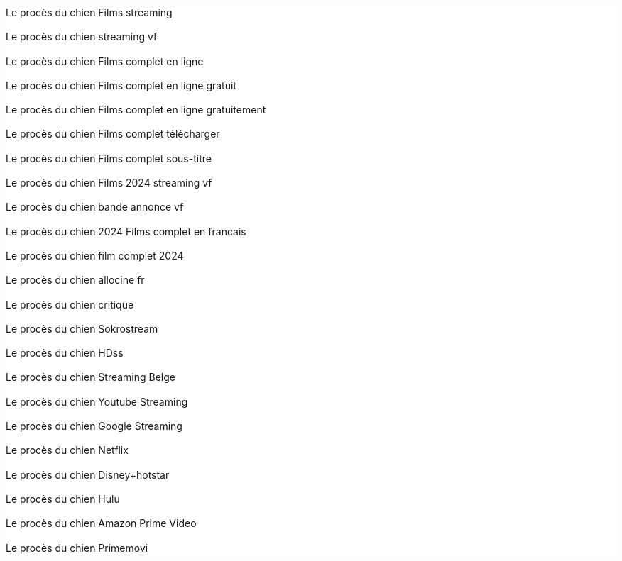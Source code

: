 Le procès du chien Films streaming

Le procès du chien streaming vf

Le procès du chien Films complet en ligne

Le procès du chien Films complet en ligne gratuit

Le procès du chien Films complet en ligne gratuitement

Le procès du chien Films complet télécharger

Le procès du chien Films complet sous-titre

Le procès du chien Films 2024 streaming vf

Le procès du chien bande annonce vf

Le procès du chien 2024 Films complet en francais

Le procès du chien film complet 2024

Le procès du chien allocine fr

Le procès du chien critique

Le procès du chien Sokrostream

Le procès du chien HDss

Le procès du chien Streaming Belge

Le procès du chien Youtube Streaming

Le procès du chien Google Streaming

Le procès du chien Netflix

Le procès du chien Disney+hotstar

Le procès du chien Hulu

Le procès du chien Amazon Prime Video

Le procès du chien Primemovi
